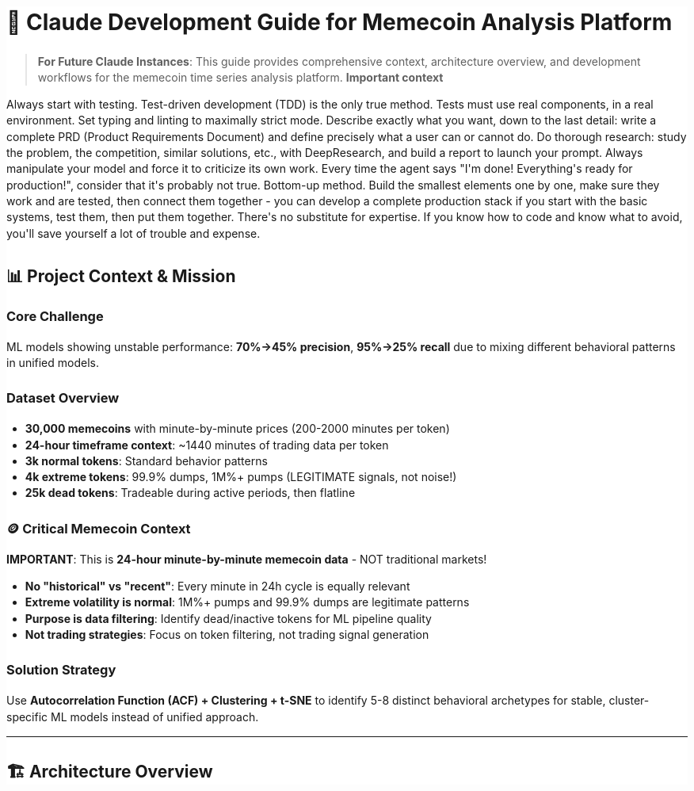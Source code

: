 # 🤖 Claude Development Guide for Memecoin Analysis Platform

> **For Future Claude Instances**: This guide provides comprehensive context, architecture overview, and development workflows for the memecoin time series analysis platform.
**Important context**

Always start with testing. Test-driven development (TDD) is the only true method. Tests must use real components, in a real environment.
Set typing and linting to maximally strict mode.
Describe exactly what you want, down to the last detail: write a complete PRD (Product Requirements Document) and define precisely what a user can or cannot do.
Do thorough research: study the problem, the competition, similar solutions, etc., with DeepResearch, and build a report to launch your prompt.
Always manipulate your model and force it to criticize its own work. Every time the agent says "I'm done! Everything's ready for production!", consider that it's probably not true.
Bottom-up method. Build the smallest elements one by one, make sure they work and are tested, then connect them together - you can develop a complete production stack if you start with the basic systems, test them, then put them together.
There's no substitute for expertise. If you know how to code and know what to avoid, you'll save yourself a lot of trouble and expense.


## 📊 **Project Context & Mission**

### **Core Challenge**
ML models showing unstable performance: **70%→45% precision**, **95%→25% recall** due to mixing different behavioral patterns in unified models.

### **Dataset Overview**
- **30,000 memecoins** with minute-by-minute prices (200-2000 minutes per token)
- **24-hour timeframe context**: ~1440 minutes of trading data per token
- **3k normal tokens**: Standard behavior patterns
- **4k extreme tokens**: 99.9% dumps, 1M%+ pumps (LEGITIMATE signals, not noise!)
- **25k dead tokens**: Tradeable during active periods, then flatline

### **🪙 Critical Memecoin Context**
**IMPORTANT**: This is **24-hour minute-by-minute memecoin data** - NOT traditional markets!
- **No "historical" vs "recent"**: Every minute in 24h cycle is equally relevant
- **Extreme volatility is normal**: 1M%+ pumps and 99.9% dumps are legitimate patterns
- **Purpose is data filtering**: Identify dead/inactive tokens for ML pipeline quality
- **Not trading strategies**: Focus on token filtering, not trading signal generation

### **Solution Strategy**
Use **Autocorrelation Function (ACF) + Clustering + t-SNE** to identify 5-8 distinct behavioral archetypes for stable, cluster-specific ML models instead of unified approach.

---

## 🏗️ **Architecture Overview**
